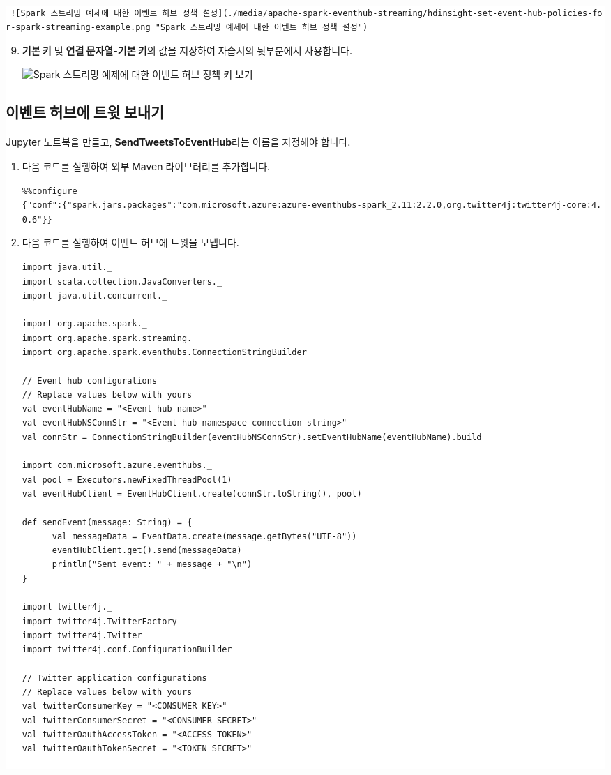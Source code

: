      ![Spark 스트리밍 예제에 대한 이벤트 허브 정책 설정](./media/apache-spark-eventhub-streaming/hdinsight-set-event-hub-policies-for-spark-streaming-example.png "Spark 스트리밍 예제에 대한 이벤트 허브 정책 설정")

9. **기본 키** 및 **연결 문자열-기본 키**의 값을 저장하여 자습서의 뒷부분에서 사용합니다.

     ![Spark 스트리밍 예제에 대한 이벤트 허브 정책 키 보기](./media/apache-spark-eventhub-streaming/hdinsight-view-event-hub-policy-keys.png "Spark 스트리밍 예제에 대한 이벤트 허브 정책 키 보기")


## <a name="send-tweets-to-the-event-hub"></a>이벤트 허브에 트윗 보내기

Jupyter 노트북을 만들고, **SendTweetsToEventHub**라는 이름을 지정해야 합니다. 

1. 다음 코드를 실행하여 외부 Maven 라이브러리를 추가합니다.

    ```
    %%configure
    {"conf":{"spark.jars.packages":"com.microsoft.azure:azure-eventhubs-spark_2.11:2.2.0,org.twitter4j:twitter4j-core:4.0.6"}}
    ```

2. 다음 코드를 실행하여 이벤트 허브에 트윗을 보냅니다.

    ```
    import java.util._
    import scala.collection.JavaConverters._
    import java.util.concurrent._
    
    import org.apache.spark._
    import org.apache.spark.streaming._
    import org.apache.spark.eventhubs.ConnectionStringBuilder

    // Event hub configurations
    // Replace values below with yours        
    val eventHubName = "<Event hub name>"
    val eventHubNSConnStr = "<Event hub namespace connection string>"
    val connStr = ConnectionStringBuilder(eventHubNSConnStr).setEventHubName(eventHubName).build 
    
    import com.microsoft.azure.eventhubs._
    val pool = Executors.newFixedThreadPool(1)
    val eventHubClient = EventHubClient.create(connStr.toString(), pool)
    
    def sendEvent(message: String) = {
          val messageData = EventData.create(message.getBytes("UTF-8"))
          eventHubClient.get().send(messageData)
          println("Sent event: " + message + "\n")
    }
    
    import twitter4j._
    import twitter4j.TwitterFactory
    import twitter4j.Twitter
    import twitter4j.conf.ConfigurationBuilder

    // Twitter application configurations
    // Replace values below with yours   
    val twitterConsumerKey = "<CONSUMER KEY>"
    val twitterConsumerSecret = "<CONSUMER SECRET>"
    val twitterOauthAccessToken = "<ACCESS TOKEN>"
    val twitterOauthTokenSecret = "<TOKEN SECRET>"
    